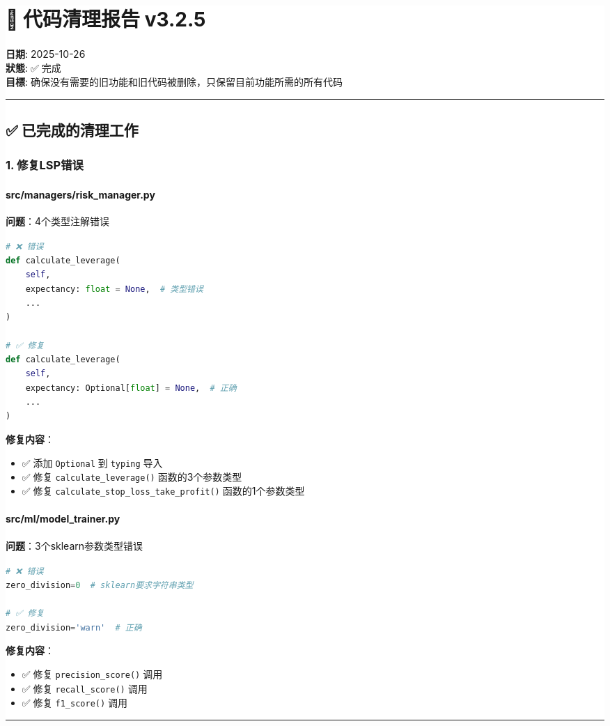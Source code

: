 # 🧹 代码清理报告 v3.2.5

**日期**: 2025-10-26  
**狀態**: ✅ 完成  
**目標**: 确保没有需要的旧功能和旧代码被删除，只保留目前功能所需的所有代码

---

## ✅ 已完成的清理工作

### 1. 修复LSP错误

#### src/managers/risk_manager.py
**问题**：4个类型注解错误
```python
# ❌ 错误
def calculate_leverage(
    self,
    expectancy: float = None,  # 类型错误
    ...
)

# ✅ 修复
def calculate_leverage(
    self,
    expectancy: Optional[float] = None,  # 正确
    ...
)
```

**修复内容**：
- ✅ 添加 `Optional` 到 `typing` 导入
- ✅ 修复 `calculate_leverage()` 函数的3个参数类型
- ✅ 修复 `calculate_stop_loss_take_profit()` 函数的1个参数类型

#### src/ml/model_trainer.py
**问题**：3个sklearn参数类型错误
```python
# ❌ 错误
zero_division=0  # sklearn要求字符串类型

# ✅ 修复
zero_division='warn'  # 正确
```

**修复内容**：
- ✅ 修复 `precision_score()` 调用
- ✅ 修复 `recall_score()` 调用
- ✅ 修复 `f1_score()` 调用

---
